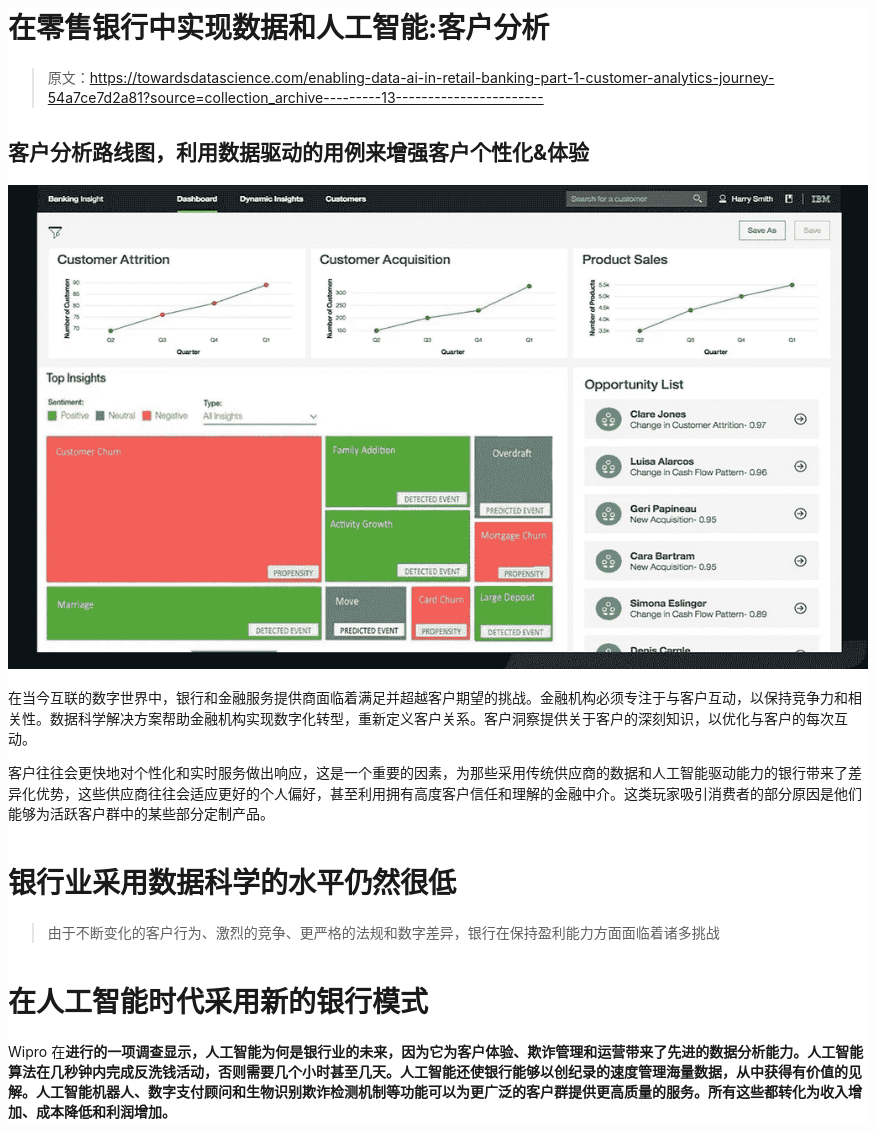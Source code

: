 # 在零售银行中实现数据和人工智能:客户分析

> 原文：<https://towardsdatascience.com/enabling-data-ai-in-retail-banking-part-1-customer-analytics-journey-54a7ce7d2a81?source=collection_archive---------13----------------------->

## **客户分析路线图，利用数据驱动的用例来增强客户个性化&体验**

![](img/d7cda7c0cc9f8056c2008cb5dbccbfe5.png)

在当今互联的数字世界中，银行和金融服务提供商面临着满足并超越客户期望的挑战。金融机构必须专注于与客户互动，以保持竞争力和相关性。数据科学解决方案帮助金融机构实现数字化转型，重新定义客户关系。客户洞察提供关于客户的深刻知识，以优化与客户的每次互动。

客户往往会更快地对个性化和实时服务做出响应，这是一个重要的因素，为那些采用传统供应商的数据和人工智能驱动能力的银行带来了差异化优势，这些供应商往往会适应更好的个人偏好，甚至利用拥有高度客户信任和理解的金融中介。这类玩家吸引消费者的部分原因是他们能够为活跃客户群中的某些部分定制产品。

# 银行业采用数据科学的水平仍然很低

> 由于不断变化的客户行为、激烈的竞争、更严格的法规和数字差异，银行在保持盈利能力方面面临着诸多挑战

# **在人工智能时代采用新的银行模式**

Wipro 在**进行的一项调查显示，人工智能为何是银行业的未来，因为它为客户体验、欺诈管理和运营带来了先进的数据分析能力。人工智能算法在几秒钟内完成反洗钱活动，否则需要几个小时甚至几天。人工智能还使银行能够以创纪录的速度管理海量数据，从中获得有价值的见解。人工智能机器人、数字支付顾问和生物识别欺诈检测机制等功能可以为更广泛的客户群提供更高质量的服务。所有这些都转化为收入增加、成本降低和利润增加。**
